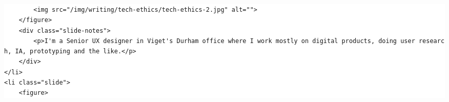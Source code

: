 			<img src="/img/writing/tech-ethics/tech-ethics-2.jpg" alt="">
		</figure>
		<div class="slide-notes">
			<p>I'm a Senior UX designer in Viget's Durham office where I work mostly on digital products, doing user research, IA, prototyping and the like.</p>
		</div>
	</li>
	<li class="slide">
		<figure>